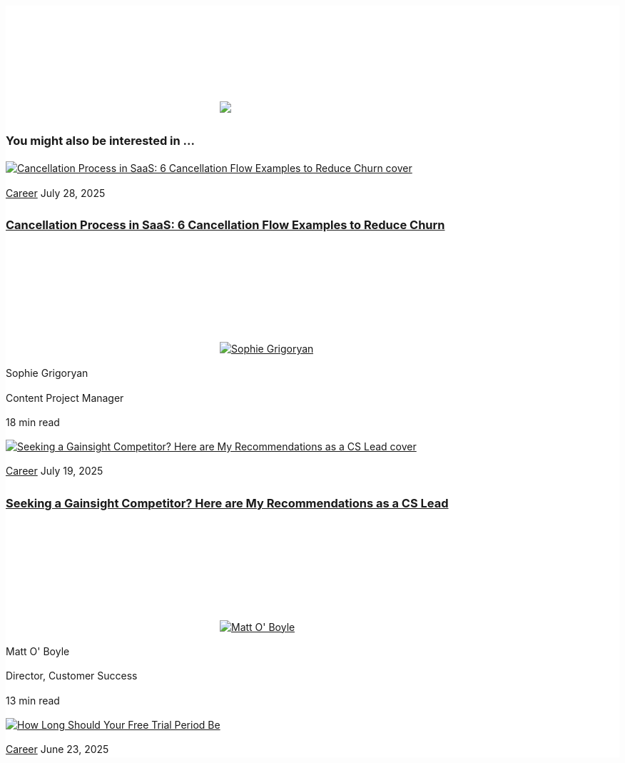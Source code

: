 [![](data:image/svg+xml,%3Csvg%20xmlns='http://www.w3.org/2000/svg'%20viewBox='0%200%200%200'%3E%3C/svg%3E)![](https://blog-static.userpilot.com/blog/wp-content/uploads/2025/06/Userpilot-CTA-Sidebar-25.svg)](https://userpilot.com/userpilot-demo/)

### You might also be interested in ...

[![Cancellation Process in SaaS: 6 Cancellation Flow Examples to Reduce Churn cover](https://blog-static.userpilot.com/blog/wp-content/uploads/2024/02/cancellation-process-in-saas-6-cancellation-flow-examples-to-reduce-churn_a9066c1863c56ecb76d7b1cf95fc3fd5_2000-1024x670.png)](https://userpilot.com/blog/cancellation-flow-examples/)

[Career](https://userpilot.com/blog/category/career/)
July 28, 2025

### [Cancellation Process in SaaS: 6 Cancellation Flow Examples to Reduce Churn](https://userpilot.com/blog/cancellation-flow-examples/ "Permanent Link to Cancellation Process in SaaS: 6 Cancellation Flow Examples to Reduce Churn")

[![Sophie Grigoryan](data:image/svg+xml,%3Csvg%20xmlns='http://www.w3.org/2000/svg'%20viewBox='0%200%200%200'%3E%3C/svg%3E)![Sophie Grigoryan](https://userpilot.com/blog/wp-content/uploads/2024/12/Sofi-Userpilot.png)](https://userpilot.com/blog/author/sofi/)

Sophie Grigoryan

Content Project Manager

18 min read

[![Seeking a Gainsight Competitor? Here are My Recommendations as a CS Lead cover](https://blog-static.userpilot.com/blog/wp-content/uploads/2025/07/gainsight-competitor-userpilot_2c277a7446820f9ff1229715b8fed406_2000-1024x670.jpeg)](https://userpilot.com/blog/gainsight-competitor/)

[Career](https://userpilot.com/blog/category/career/)
July 19, 2025

### [Seeking a Gainsight Competitor? Here are My Recommendations as a CS Lead](https://userpilot.com/blog/gainsight-competitor/ "Permanent Link to Seeking a Gainsight Competitor? Here are My Recommendations as a CS Lead")

[![Matt O' Boyle](data:image/svg+xml,%3Csvg%20xmlns='http://www.w3.org/2000/svg'%20viewBox='0%200%200%200'%3E%3C/svg%3E)![Matt O' Boyle](https://userpilot.com/blog/wp-content/uploads/2025/01/T2CTLGBF1-U07L3MGK77S-a8be1944bda3-512.jpeg)](https://userpilot.com/blog/author/mattuserpilot-co/)

Matt O' Boyle

Director, Customer Success

13 min read

[![How Long Should Your Free Trial Period Be](https://blog-static.userpilot.com/blog/wp-content/uploads/2023/02/How-Long-Should-Your-Free-Trial-Period-Be_-1-1024x670.png)](https://userpilot.com/blog/free-trial-length-saas/)

[Career](https://userpilot.com/blog/category/career/)
June 23, 2025
